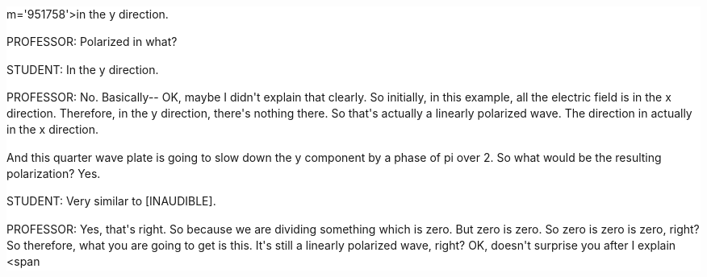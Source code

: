   m='951758'>in the</span> <span m='952205'>y direction.</span> </p><p><span
  m='953550'>PROFESSOR:</span> <span m='953697'>Polarized</span> <span
  m='953845'>in</span> <span m='954370'>what?</span> </p><p><span
  m='955178'>STUDENT:</span> <span m='955337'>In</span> <span
  m='955496'>the</span> <span m='955656'>y direction.</span> </p><p><span
  m='958530'>PROFESSOR:</span> <span m='958670'>No.</span> <span
  m='959090'>Basically--</span> <span m='960490'>OK,</span> <span
  m='960880'>maybe</span> <span m='961120'>I</span> <span
  m='961330'>didn't</span> <span m='961570'>explain</span> <span
  m='961980'>that</span> <span m='963700'>clearly.</span> <span
  m='964390'>So</span> <span m='965660'>initially,</span> <span
  m='966940'>in</span> <span m='967120'>this</span> <span
  m='967330'>example,</span> <span m='969620'>all</span> <span
  m='969910'>the</span> <span m='970000'>electric</span> <span
  m='970420'>field</span> <span m='970810'>is</span> <span m='970990'>in</span>
  <span m='971170'>the</span> <span m='971320'>x</span> <span
  m='971590'>direction.</span> <span m='973320'>Therefore,</span> <span
  m='974850'>in the</span> <span m='975130'>y</span> <span
  m='975460'>direction,</span> <span m='975820'>there's</span> <span
  m='976060'>nothing</span> <span m='976300'>there.</span> <span
  m='977140'>So</span> <span m='977350'>that's</span> <span
  m='977590'>actually</span> <span m='977950'>a</span> <span
  m='978280'>linearly</span> <span m='978420'>polarized</span> <span
  m='979100'>wave.</span> <span m='980252'>The</span> <span
  m='980640'>direction</span> <span m='981090'>in</span> <span
  m='981260'>actually in the</span> <span m='981520'>x</span> <span
  m='981850'>direction.</span> </p><p><span m='982480'>And</span> <span
  m='982720'>this</span> <span m='983120'>quarter</span> <span
  m='983530'>wave</span> <span m='983900'>plate</span> <span
  m='984530'>is</span> <span m='984730'>going</span> <span m='985030'>to</span>
  <span m='985210'>slow</span> <span m='985780'>down</span> <span
  m='986870'>the</span> <span m='987100'>y</span> <span
  m='987610'>component</span> <span m='988510'>by</span> <span
  m='988720'>a</span> <span m='988840'>phase</span> <span m='989140'>of</span>
  <span m='989950'>pi</span> <span m='990440'>over</span> <span
  m='990460'>2.</span> <span m='991900'>So</span> <span m='992050'>what</span>
  <span m='992290'>would</span> <span m='992430'>be</span> <span
  m='992650'>the</span> <span m='992870'>resulting</span> <span
  m='993960'>polarization?</span> <span m='995060'>Yes.</span> </p><p><span
  m='995330'>STUDENT:</span> <span m='995569'>Very similar to
  [INAUDIBLE].</span> </p><p><span m='999160'>PROFESSOR:</span> <span
  m='999385'>Yes,</span> <span m='999610'>that's</span> <span
  m='999820'>right.</span> <span m='1000450'>So</span> <span
  m='1000630'>because</span> <span m='1000930'>we</span> <span
  m='1001060'>are</span> <span m='1001230'>dividing</span> <span
  m='1002340'>something</span> <span m='1002970'>which</span> <span
  m='1003160'>is</span> <span m='1003400'>zero.</span> <span
  m='1004780'>But</span> <span m='1005260'>zero</span> <span
  m='1005610'>is</span> <span m='1005940'>zero.</span> <span
  m='1006660'>So</span> <span m='1007830'>zero</span> <span
  m='1008010'>is</span> <span m='1008220'>zero</span> <span
  m='1008580'>is</span> <span m='1008820'>zero,</span> <span
  m='1009200'>right?</span> <span m='1009730'>So</span> <span
  m='1009840'>therefore,</span> <span m='1010410'>what</span> <span
  m='1010620'>you</span> <span m='1010740'>are</span> <span
  m='1010800'>going</span> <span m='1010980'>to</span> <span
  m='1011100'>get</span> <span m='1012330'>is</span> <span
  m='1012480'>this.</span> <span m='1014060'>It's</span> <span
  m='1014280'>still</span> <span m='1014880'>a</span> <span
  m='1015000'>linearly</span> <span m='1015450'>polarized</span> <span
  m='1015900'>wave,</span> <span m='1016230'>right?</span> <span
  m='1017100'>OK,</span> <span m='1017400'>doesn't</span> <span
  m='1017700'>surprise</span> <span m='1018210'>you</span> <span
  m='1018660'>after</span> <span m='1019005'>I explain</span> <span